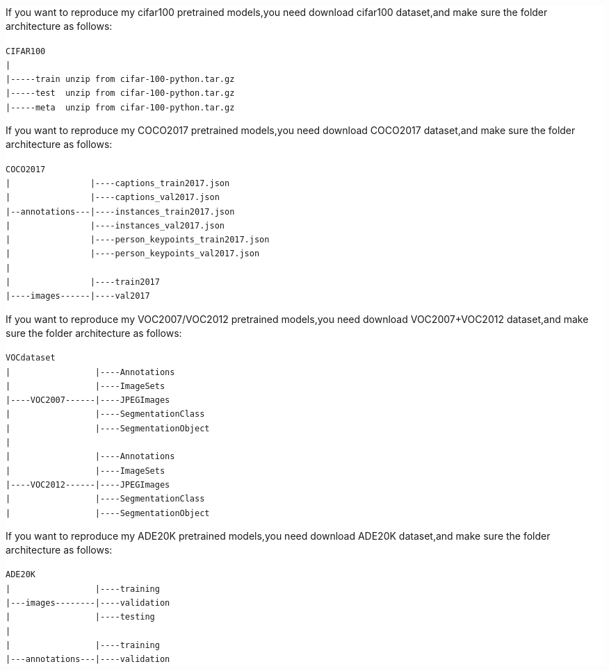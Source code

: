 If you want to reproduce my cifar100 pretrained models,you need download cifar100 dataset,and make sure the folder architecture as follows:
```
CIFAR100
|
|-----train unzip from cifar-100-python.tar.gz
|-----test  unzip from cifar-100-python.tar.gz
|-----meta  unzip from cifar-100-python.tar.gz
```

If you want to reproduce my COCO2017 pretrained models,you need download COCO2017 dataset,and make sure the folder architecture as follows:
```
COCO2017
|                |----captions_train2017.json
|                |----captions_val2017.json
|--annotations---|----instances_train2017.json
|                |----instances_val2017.json
|                |----person_keypoints_train2017.json
|                |----person_keypoints_val2017.json
|                 
|                |----train2017
|----images------|----val2017
```

If you want to reproduce my VOC2007/VOC2012 pretrained models,you need download VOC2007+VOC2012 dataset,and make sure the folder architecture as follows:
```
VOCdataset
|                 |----Annotations
|                 |----ImageSets
|----VOC2007------|----JPEGImages
|                 |----SegmentationClass
|                 |----SegmentationObject
|        
|                 |----Annotations
|                 |----ImageSets
|----VOC2012------|----JPEGImages
|                 |----SegmentationClass
|                 |----SegmentationObject
```

If you want to reproduce my ADE20K pretrained models,you need download ADE20K dataset,and make sure the folder architecture as follows:
```
ADE20K
|                 |----training
|---images--------|----validation
|                 |----testing
|        
|                 |----training
|---annotations---|----validation
```
